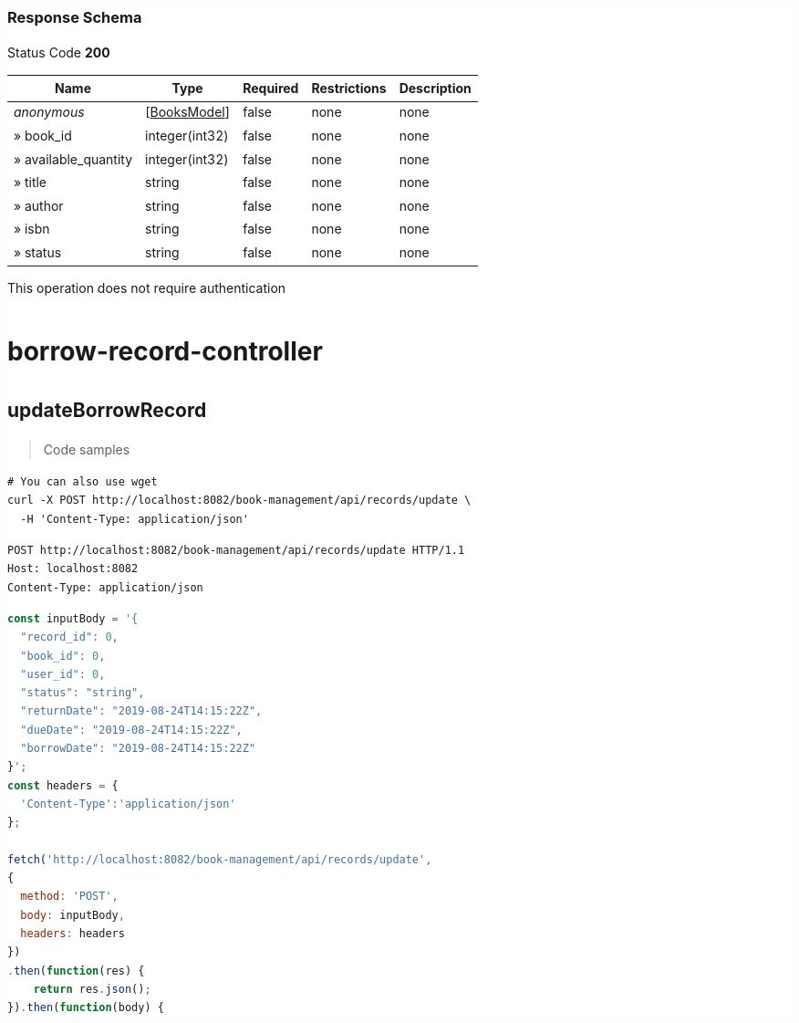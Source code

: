 <h3 id="getallbooks-responseschema">Response Schema</h3>

Status Code **200**

|Name|Type|Required|Restrictions|Description|
|---|---|---|---|---|
|*anonymous*|[[BooksModel](#schemabooksmodel)]|false|none|none|
|» book_id|integer(int32)|false|none|none|
|» available_quantity|integer(int32)|false|none|none|
|» title|string|false|none|none|
|» author|string|false|none|none|
|» isbn|string|false|none|none|
|» status|string|false|none|none|

<aside class="success">
This operation does not require authentication
</aside>

<h1 id="openapi-definition-borrow-record-controller">borrow-record-controller</h1>

## updateBorrowRecord

<a id="opIdupdateBorrowRecord"></a>

> Code samples

```shell
# You can also use wget
curl -X POST http://localhost:8082/book-management/api/records/update \
  -H 'Content-Type: application/json'

```

```http
POST http://localhost:8082/book-management/api/records/update HTTP/1.1
Host: localhost:8082
Content-Type: application/json

```

```javascript
const inputBody = '{
  "record_id": 0,
  "book_id": 0,
  "user_id": 0,
  "status": "string",
  "returnDate": "2019-08-24T14:15:22Z",
  "dueDate": "2019-08-24T14:15:22Z",
  "borrowDate": "2019-08-24T14:15:22Z"
}';
const headers = {
  'Content-Type':'application/json'
};

fetch('http://localhost:8082/book-management/api/records/update',
{
  method: 'POST',
  body: inputBody,
  headers: headers
})
.then(function(res) {
    return res.json();
}).then(function(body) {
```